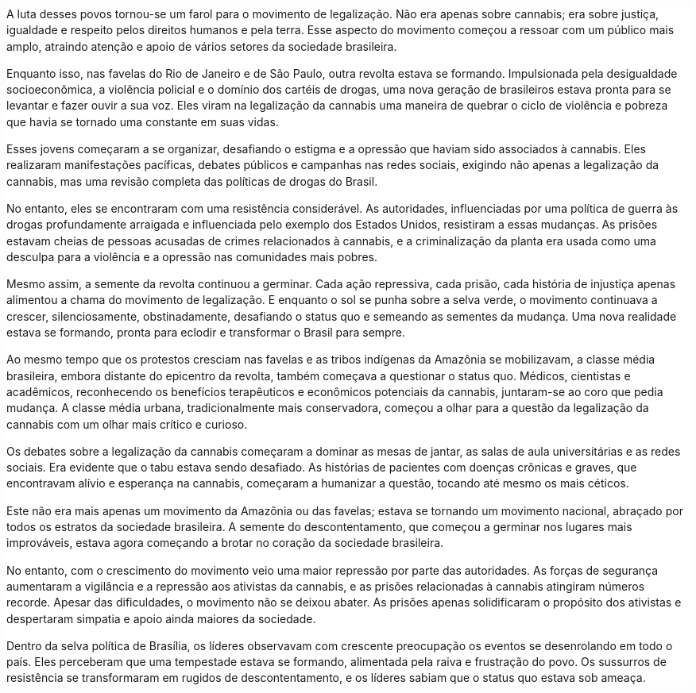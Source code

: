 A luta desses povos tornou-se um farol para o movimento de legalização. Não era apenas sobre cannabis; era sobre justiça, igualdade e respeito pelos direitos humanos e pela terra. Esse aspecto do movimento começou a ressoar com um público mais amplo, atraindo atenção e apoio de vários setores da sociedade brasileira.

Enquanto isso, nas favelas do Rio de Janeiro e de São Paulo, outra revolta estava se formando. Impulsionada pela desigualdade socioeconômica, a violência policial e o domínio dos cartéis de drogas, uma nova geração de brasileiros estava pronta para se levantar e fazer ouvir a sua voz. Eles viram na legalização da cannabis uma maneira de quebrar o ciclo de violência e pobreza que havia se tornado uma constante em suas vidas.

Esses jovens começaram a se organizar, desafiando o estigma e a opressão que haviam sido associados à cannabis. Eles realizaram manifestações pacíficas, debates públicos e campanhas nas redes sociais, exigindo não apenas a legalização da cannabis, mas uma revisão completa das políticas de drogas do Brasil.

No entanto, eles se encontraram com uma resistência considerável. As autoridades, influenciadas por uma política de guerra às drogas profundamente arraigada e influenciada pelo exemplo dos Estados Unidos, resistiram a essas mudanças. As prisões estavam cheias de pessoas acusadas de crimes relacionados à cannabis, e a criminalização da planta era usada como uma desculpa para a violência e a opressão nas comunidades mais pobres.

Mesmo assim, a semente da revolta continuou a germinar. Cada ação repressiva, cada prisão, cada história de injustiça apenas alimentou a chama do movimento de legalização. E enquanto o sol se punha sobre a selva verde, o movimento continuava a crescer, silenciosamente, obstinadamente, desafiando o status quo e semeando as sementes da mudança. Uma nova realidade estava se formando, pronta para eclodir e transformar o Brasil para sempre.

Ao mesmo tempo que os protestos cresciam nas favelas e as tribos indígenas da Amazônia se mobilizavam, a classe média brasileira, embora distante do epicentro da revolta, também começava a questionar o status quo. Médicos, cientistas e acadêmicos, reconhecendo os benefícios terapêuticos e econômicos potenciais da cannabis, juntaram-se ao coro que pedia mudança. A classe média urbana, tradicionalmente mais conservadora, começou a olhar para a questão da legalização da cannabis com um olhar mais crítico e curioso.

Os debates sobre a legalização da cannabis começaram a dominar as mesas de jantar, as salas de aula universitárias e as redes sociais. Era evidente que o tabu estava sendo desafiado. As histórias de pacientes com doenças crônicas e graves, que encontravam alívio e esperança na cannabis, começaram a humanizar a questão, tocando até mesmo os mais céticos.

Este não era mais apenas um movimento da Amazônia ou das favelas; estava se tornando um movimento nacional, abraçado por todos os estratos da sociedade brasileira. A semente do descontentamento, que começou a germinar nos lugares mais improváveis, estava agora começando a brotar no coração da sociedade brasileira.

No entanto, com o crescimento do movimento veio uma maior repressão por parte das autoridades. As forças de segurança aumentaram a vigilância e a repressão aos ativistas da cannabis, e as prisões relacionadas à cannabis atingiram números recorde. Apesar das dificuldades, o movimento não se deixou abater. As prisões apenas solidificaram o propósito dos ativistas e despertaram simpatia e apoio ainda maiores da sociedade.

Dentro da selva política de Brasília, os líderes observavam com crescente preocupação os eventos se desenrolando em todo o país. Eles perceberam que uma tempestade estava se formando, alimentada pela raiva e frustração do povo. Os sussurros de resistência se transformaram em rugidos de descontentamento, e os líderes sabiam que o status quo estava sob ameaça.
